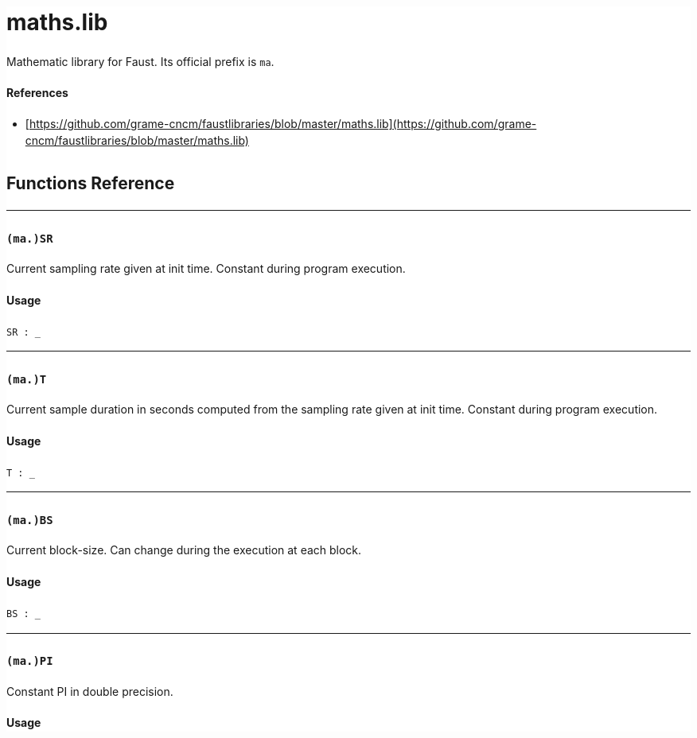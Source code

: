 #  maths.lib 

 Mathematic library for Faust. Its official prefix is `ma`.

#### References
* [https://github.com/grame-cncm/faustlibraries/blob/master/maths.lib](https://github.com/grame-cncm/faustlibraries/blob/master/maths.lib)

## Functions Reference


----

### `(ma.)SR`

Current sampling rate given at init time. Constant during program execution.

#### Usage

```
SR : _
```

----

### `(ma.)T`

Current sample duration in seconds computed from the sampling rate given at init time. Constant during program execution.

#### Usage

```
T : _
```

----

### `(ma.)BS`

Current block-size. Can change during the execution at each block.

#### Usage

```
BS : _
```

----

### `(ma.)PI`

Constant PI in double precision.

#### Usage
